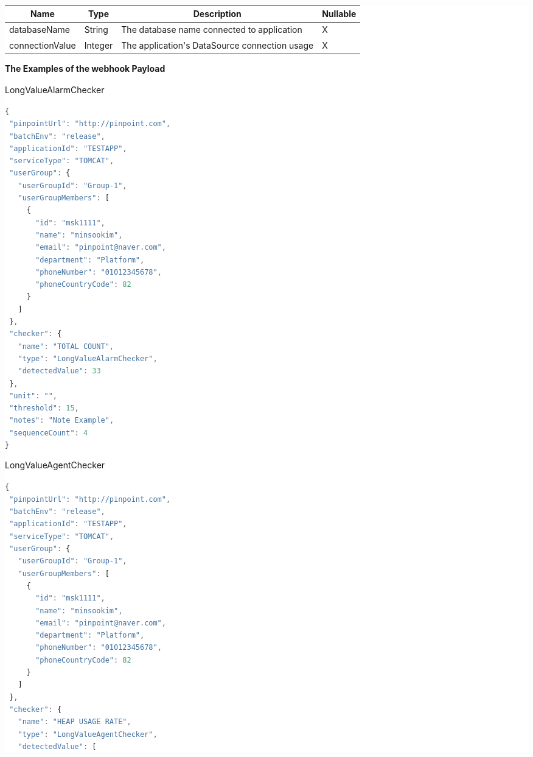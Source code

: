 | Name            | Type    | Description                                   | Nullable |
| --------------- | ------- | --------------------------------------------- | -------- |
| databaseName    | String  | The database name connected to application    | X        |
| connectionValue | Integer | The application's DataSource connection usage | X        |

**The Examples of the webhook Payload**

LongValueAlarmChecker

```javascript
{
 "pinpointUrl": "http://pinpoint.com",
 "batchEnv": "release",
 "applicationId": "TESTAPP",
 "serviceType": "TOMCAT",
 "userGroup": {
   "userGroupId": "Group-1",
   "userGroupMembers": [
     {
       "id": "msk1111",
       "name": "minsookim",
       "email": "pinpoint@naver.com",
       "department": "Platform",
       "phoneNumber": "01012345678",
       "phoneCountryCode": 82
     }
   ]
 },
 "checker": {
   "name": "TOTAL COUNT",
   "type": "LongValueAlarmChecker",
   "detectedValue": 33
 },
 "unit": "",
 "threshold": 15,
 "notes": "Note Example",
 "sequenceCount": 4
}
```

LongValueAgentChecker

```javascript
{
 "pinpointUrl": "http://pinpoint.com",
 "batchEnv": "release",
 "applicationId": "TESTAPP",
 "serviceType": "TOMCAT",
 "userGroup": {
   "userGroupId": "Group-1",
   "userGroupMembers": [
     {
       "id": "msk1111",
       "name": "minsookim",
       "email": "pinpoint@naver.com",
       "department": "Platform",
       "phoneNumber": "01012345678",
       "phoneCountryCode": 82
     }
   ]
 },
 "checker": {
   "name": "HEAP USAGE RATE",
   "type": "LongValueAgentChecker",
   "detectedValue": [
```
